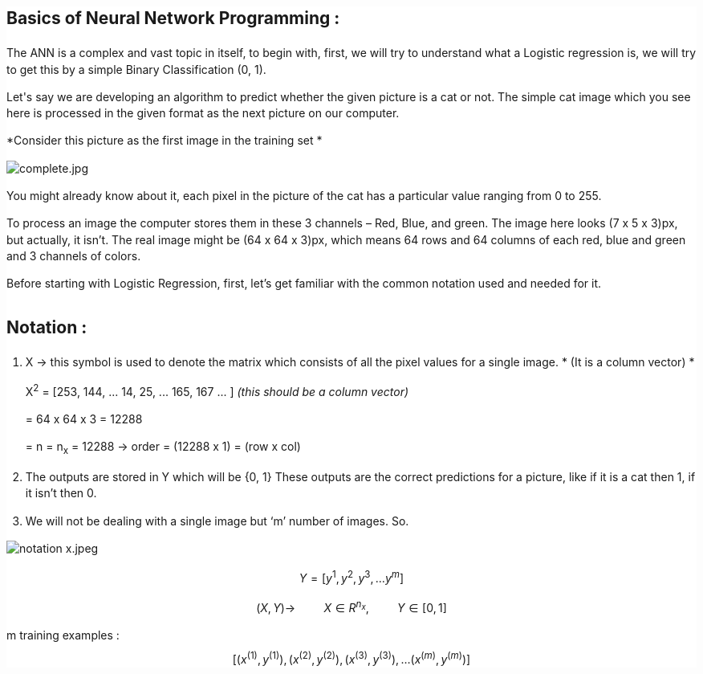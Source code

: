 ## Basics of Neural Network Programming :

The ANN is a complex and vast topic in itself, to begin with, first, we will try to understand what a Logistic regression is, we will try to get this by a simple Binary Classification (0, 1). 

Let's say we are developing an algorithm to predict whether the given picture is a cat or not. The simple cat image which you see here is processed in the given format as the next picture on our computer. 

*Consider this picture as the first image in the training set *

![complete.jpg](https://cdn.hashnode.com/res/hashnode/image/upload/v1619242172563/VD2JJqX_H.jpeg)

You might already know about it, each pixel in the picture of the cat has a particular value ranging from 0 to 255. 

To process an image the computer stores them in these 3 channels – Red, Blue, and green. The image here looks (7 x 5 x 3)px, but actually, it isn’t. The real image might be (64 x 64 x 3)px, which means 64 rows and 64 columns of each red, blue and green and 3 channels of colors.

Before starting with Logistic Regression, first, let’s get familiar with the common notation used and needed for it.

## Notation :


1. X -> this symbol is used to denote the matrix which consists of all the pixel values for a single image. * (It is a column vector) *

   X<sup>2</sup> = [253, 144, ... 14, 25, ... 165, 167 ... ] *(this should be a column vector)*
   
   = 64 x 64 x 3 = 12288

   = n = n<sub>x</sub> = 12288 -> order = (12288 x 1) = (row x col)

2.  The outputs are stored in Y which will be {0, 1}
These outputs are the correct predictions for a picture, like if it is a cat then 1, if it isn’t then 0.

3.	 We will not be dealing with a single image but ‘m’ number of images. So.

![notation x.jpeg](https://cdn.hashnode.com/res/hashnode/image/upload/v1619245596430/YXlRKGbxz.jpeg)

$$  
\begin{equation}
Y = [y^1, y^2, y^3, … y^m]
\end{equation}
$$

$$  
\begin{equation}
(X, Y) \longrightarrow \hspace{1cm} X \in R^{n_{x}} , \hspace{1cm} Y \in [0, 1]
\end{equation}
$$

m training examples :
$$  
\begin{equation}
[(x^{(1)}, y^{(1)}), (x^{(2)}, y^{(2)}) , (x^{(3)}, y^{(3)}) , … (x^{(m)}, y^{(m)})]
\end{equation}
$$

